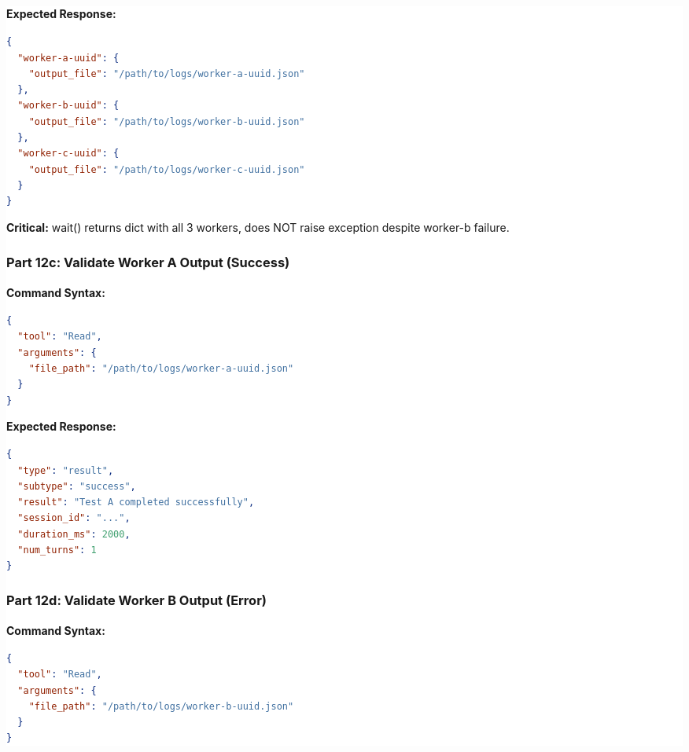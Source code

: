 **Expected Response:**
```json
{
  "worker-a-uuid": {
    "output_file": "/path/to/logs/worker-a-uuid.json"
  },
  "worker-b-uuid": {
    "output_file": "/path/to/logs/worker-b-uuid.json"
  },
  "worker-c-uuid": {
    "output_file": "/path/to/logs/worker-c-uuid.json"
  }
}
```

**Critical:** wait() returns dict with all 3 workers, does NOT raise exception despite worker-b failure.

### Part 12c: Validate Worker A Output (Success)

**Command Syntax:**
```json
{
  "tool": "Read",
  "arguments": {
    "file_path": "/path/to/logs/worker-a-uuid.json"
  }
}
```

**Expected Response:**
```json
{
  "type": "result",
  "subtype": "success",
  "result": "Test A completed successfully",
  "session_id": "...",
  "duration_ms": 2000,
  "num_turns": 1
}
```

### Part 12d: Validate Worker B Output (Error)

**Command Syntax:**
```json
{
  "tool": "Read",
  "arguments": {
    "file_path": "/path/to/logs/worker-b-uuid.json"
  }
}
```
